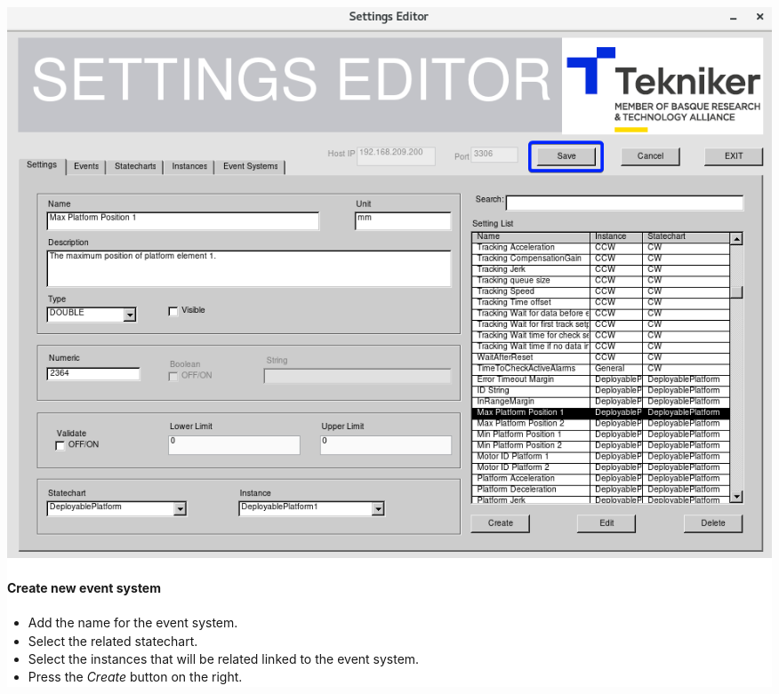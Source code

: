   ![Save changes selected](resources/images/07_SaveChanges.png)

#### Create new event system

- Add the name for the event system.
- Select the related statechart.
- Select the instances that will be related linked to the event system.
- Press the *Create* button on the right.
